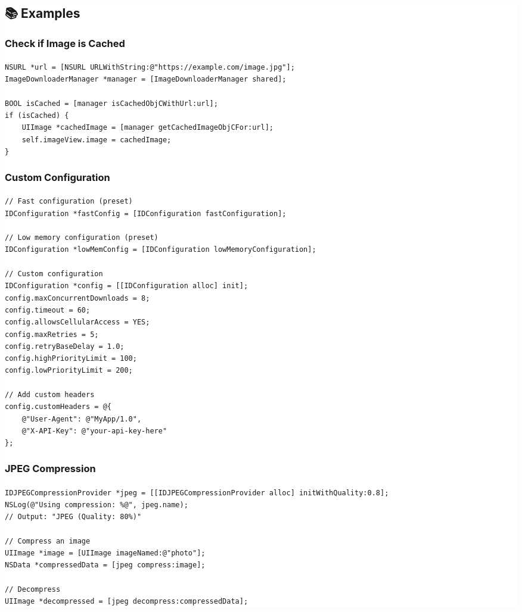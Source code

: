 ## 📚 Examples

### Check if Image is Cached

```objc
NSURL *url = [NSURL URLWithString:@"https://example.com/image.jpg"];
ImageDownloaderManager *manager = [ImageDownloaderManager shared];

BOOL isCached = [manager isCachedObjCWithUrl:url];
if (isCached) {
    UIImage *cachedImage = [manager getCachedImageObjCFor:url];
    self.imageView.image = cachedImage;
}
```

### Custom Configuration

```objc
// Fast configuration (preset)
IDConfiguration *fastConfig = [IDConfiguration fastConfiguration];

// Low memory configuration (preset)
IDConfiguration *lowMemConfig = [IDConfiguration lowMemoryConfiguration];

// Custom configuration
IDConfiguration *config = [[IDConfiguration alloc] init];
config.maxConcurrentDownloads = 8;
config.timeout = 60;
config.allowsCellularAccess = YES;
config.maxRetries = 5;
config.retryBaseDelay = 1.0;
config.highPriorityLimit = 100;
config.lowPriorityLimit = 200;

// Add custom headers
config.customHeaders = @{
    @"User-Agent": @"MyApp/1.0",
    @"X-API-Key": @"your-api-key-here"
};
```

### JPEG Compression

```objc
IDJPEGCompressionProvider *jpeg = [[IDJPEGCompressionProvider alloc] initWithQuality:0.8];
NSLog(@"Using compression: %@", jpeg.name);
// Output: "JPEG (Quality: 80%)"

// Compress an image
UIImage *image = [UIImage imageNamed:@"photo"];
NSData *compressedData = [jpeg compress:image];

// Decompress
UIImage *decompressed = [jpeg decompress:compressedData];
```
